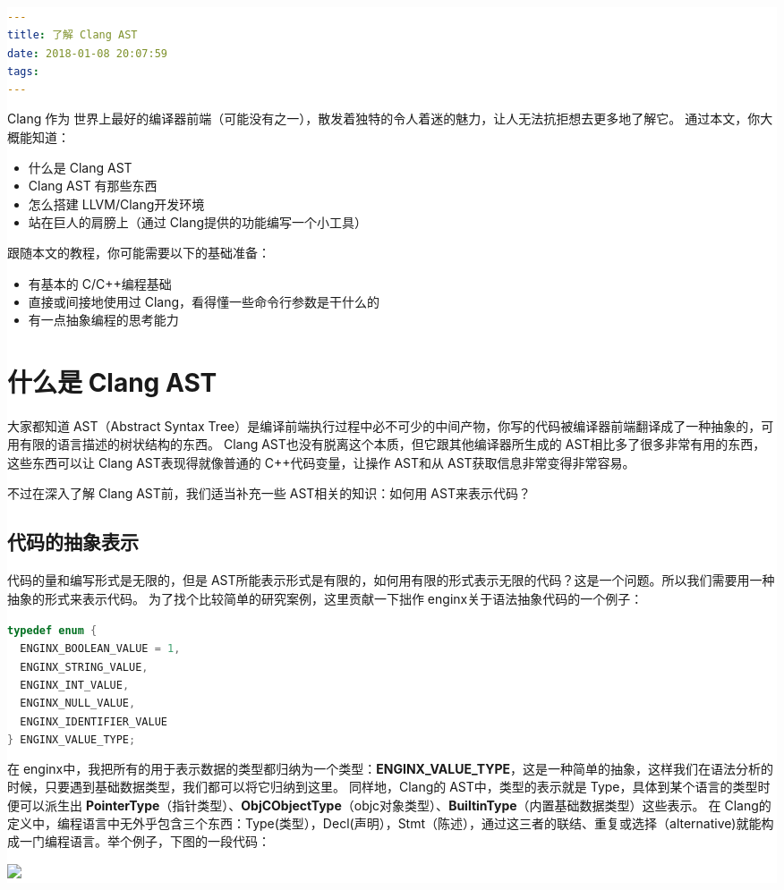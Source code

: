 ```yaml
---
title: 了解 Clang AST
date: 2018-01-08 20:07:59
tags:
---
```


Clang 作为 世界上最好的编译器前端（可能没有之一），散发着独特的令人着迷的魅力，让人无法抗拒想去更多地了解它。
通过本文，你大概能知道：

* 什么是 Clang AST
* Clang AST 有那些东西
* 怎么搭建 LLVM/Clang开发环境
* 站在巨人的肩膀上（通过 Clang提供的功能编写一个小工具）

跟随本文的教程，你可能需要以下的基础准备：

* 有基本的 C/C++编程基础
* 直接或间接地使用过 Clang，看得懂一些命令行参数是干什么的
* 有一点抽象编程的思考能力




# 什么是 Clang AST
大家都知道 AST（Abstract Syntax Tree）是编译前端执行过程中必不可少的中间产物，你写的代码被编译器前端翻译成了一种抽象的，可用有限的语言描述的树状结构的东西。
Clang AST也没有脱离这个本质，但它跟其他编译器所生成的 AST相比多了很多非常有用的东西，这些东西可以让 Clang AST表现得就像普通的 C++代码变量，让操作 AST和从 AST获取信息非常变得非常容易。

不过在深入了解 Clang AST前，我们适当补充一些 AST相关的知识：如何用 AST来表示代码？

## 代码的抽象表示
代码的量和编写形式是无限的，但是 AST所能表示形式是有限的，如何用有限的形式表示无限的代码？这是一个问题。所以我们需要用一种抽象的形式来表示代码。
为了找个比较简单的研究案例，这里贡献一下拙作 enginx关于语法抽象代码的一个例子：

```c
typedef enum {
  ENGINX_BOOLEAN_VALUE = 1,
  ENGINX_STRING_VALUE,
  ENGINX_INT_VALUE,
  ENGINX_NULL_VALUE,
  ENGINX_IDENTIFIER_VALUE
} ENGINX_VALUE_TYPE;
```

在 enginx中，我把所有的用于表示数据的类型都归纳为一个类型：**ENGINX\_VALUE\_TYPE**，这是一种简单的抽象，这样我们在语法分析的时候，只要遇到基础数据类型，我们都可以将它归纳到这里。
同样地，Clang的 AST中，类型的表示就是 Type，具体到某个语言的类型时便可以派生出 **PointerType**（指针类型）、**ObjCObjectType**（objc对象类型）、**BuiltinType**（内置基础数据类型）这些表示。
在 Clang的定义中，编程语言中无外乎包含三个东西：Type(类型），Decl(声明），Stmt（陈述），通过这三者的联结、重复或选择（alternative)就能构成一门编程语言。举个例子，下图的一段代码：

<img src="http://cdn.stephenw.cc/wp-content/uploads/2018/01/BNF.png" style="max-width:350px"/>
